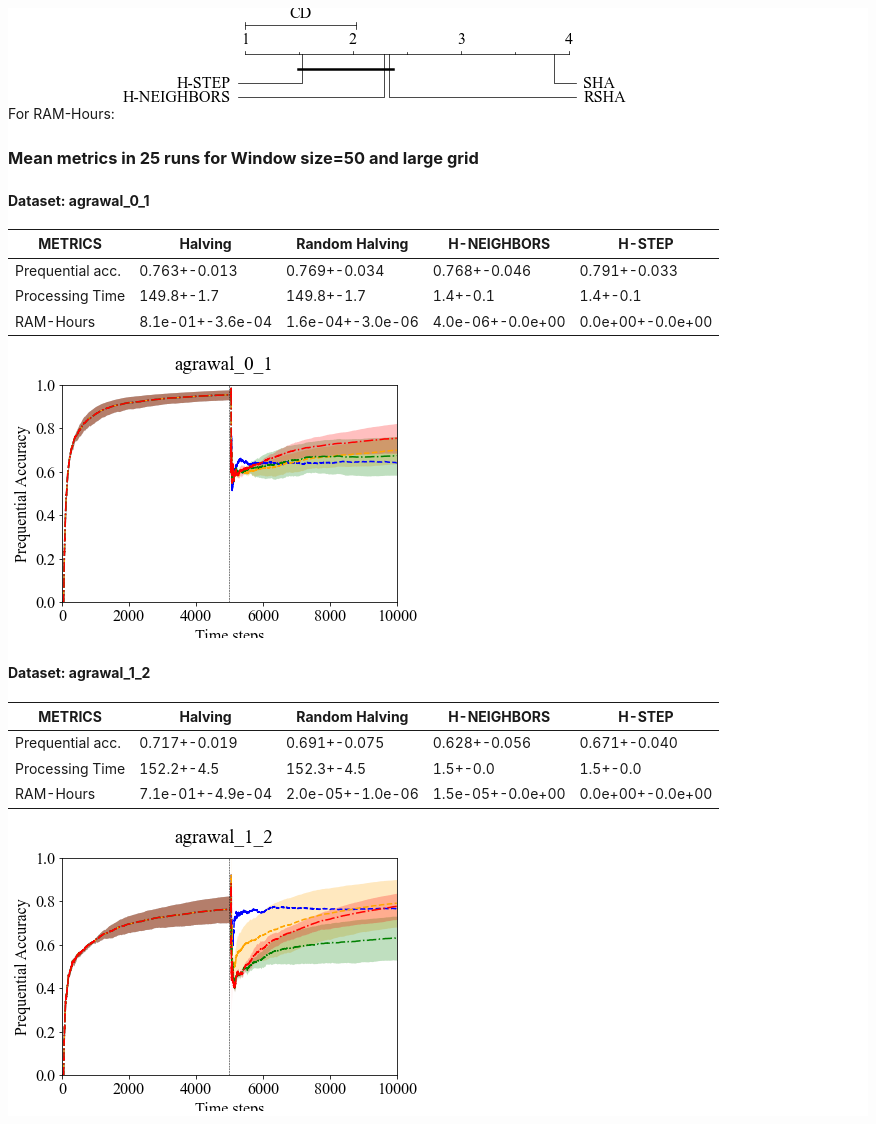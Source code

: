 For RAM-Hours:
![Nemenyi test](/results/window_300/images/RAM_nemenyi_300_short.png)

### Mean metrics in 25 runs for Window size=50 and large grid

#### Dataset:  agrawal_0_1
| METRICS | Halving | Random Halving | H-NEIGHBORS | H-STEP
| ------------- | ------------- | ------------- | ------------- | ------------- |
| Prequential acc. | 0.763+-0.013 | 0.769+-0.034 | 0.768+-0.046 | 0.791+-0.033
| Processing Time | 149.8+-1.7 | 149.8+-1.7 | 1.4+-0.1 | 1.4+-0.1
| RAM-Hours | 8.1e-01+-3.6e-04 | 1.6e-04+-3.0e-06 | 4.0e-06+-0.0e+00 | 0.0e+00+-0.0e+00

![agrawal_0_1_(w30_large)](/results/window_30_large_grid/images/agrawal_0_1.png)

#### Dataset:  agrawal_1_2
| METRICS | Halving | Random Halving | H-NEIGHBORS | H-STEP
| ------------- | ------------- | ------------- | ------------- | ------------- |
| Prequential acc. | 0.717+-0.019 | 0.691+-0.075 | 0.628+-0.056 | 0.671+-0.040
| Processing Time | 152.2+-4.5 | 152.3+-4.5 | 1.5+-0.0 | 1.5+-0.0
| RAM-Hours | 7.1e-01+-4.9e-04 | 2.0e-05+-1.0e-06 | 1.5e-05+-0.0e+00 | 0.0e+00+-0.0e+00

![agrawal_1_2_(w30_large)](/results/window_30_large_grid/images/agrawal_1_2.png)
